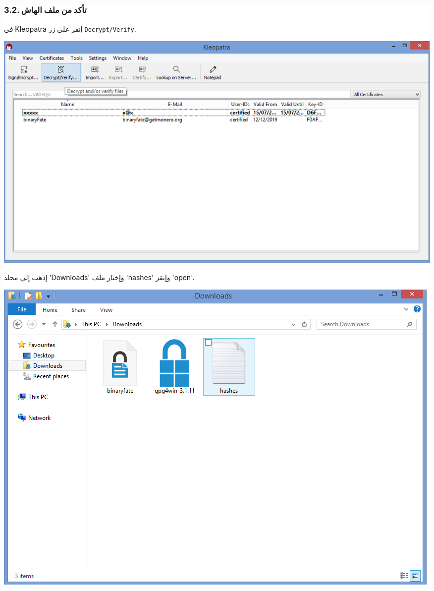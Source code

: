### 3.2. تأكد من ملف الهاش

في Kleopatra إنقر علي زر `Decrypt/Verify`.

![hashes kleo verify button](/img/resources/user-guides/en/verify_binary_windows_beginner/verify-win_hashes-kleo-verify-button.png)

إذهب إلي مجلد 'Downloads' وإختار ملف 'hashes' وإنقر 'open'.

![hashes kleo open file](/img/resources/user-guides/en/verify_binary_windows_beginner/verify-win_hashes-kleo-verify-button-filename.png)
